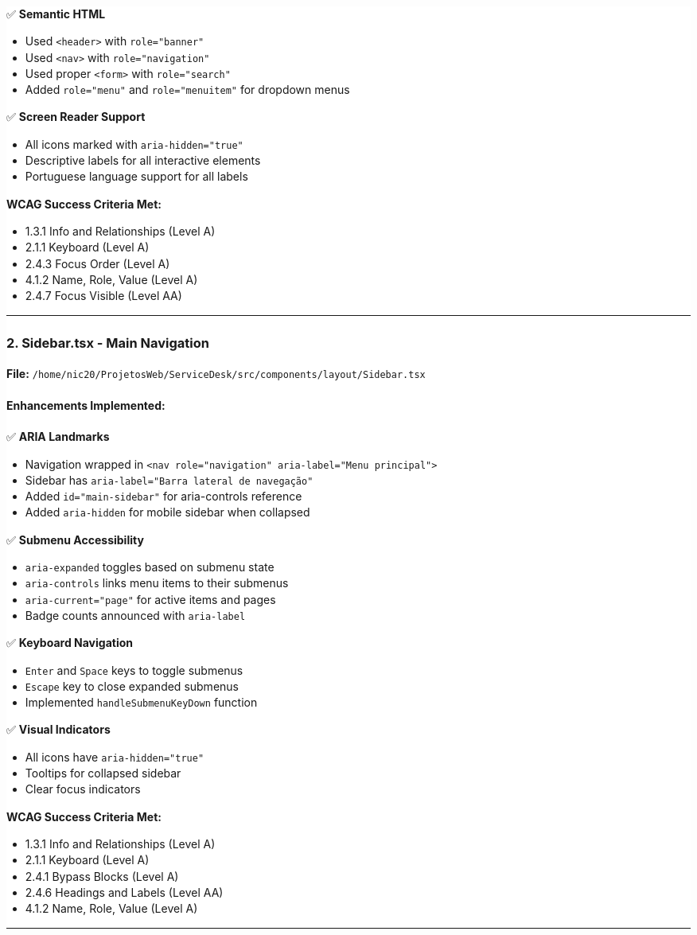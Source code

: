 ✅ **Semantic HTML**
- Used `<header>` with `role="banner"`
- Used `<nav>` with `role="navigation"`
- Used proper `<form>` with `role="search"`
- Added `role="menu"` and `role="menuitem"` for dropdown menus

✅ **Screen Reader Support**
- All icons marked with `aria-hidden="true"`
- Descriptive labels for all interactive elements
- Portuguese language support for all labels

**WCAG Success Criteria Met:**
- 1.3.1 Info and Relationships (Level A)
- 2.1.1 Keyboard (Level A)
- 2.4.3 Focus Order (Level A)
- 4.1.2 Name, Role, Value (Level A)
- 2.4.7 Focus Visible (Level AA)

---

### 2. Sidebar.tsx - Main Navigation

**File:** `/home/nic20/ProjetosWeb/ServiceDesk/src/components/layout/Sidebar.tsx`

#### Enhancements Implemented:

✅ **ARIA Landmarks**
- Navigation wrapped in `<nav role="navigation" aria-label="Menu principal">`
- Sidebar has `aria-label="Barra lateral de navegação"`
- Added `id="main-sidebar"` for aria-controls reference
- Added `aria-hidden` for mobile sidebar when collapsed

✅ **Submenu Accessibility**
- `aria-expanded` toggles based on submenu state
- `aria-controls` links menu items to their submenus
- `aria-current="page"` for active items and pages
- Badge counts announced with `aria-label`

✅ **Keyboard Navigation**
- `Enter` and `Space` keys to toggle submenus
- `Escape` key to close expanded submenus
- Implemented `handleSubmenuKeyDown` function

✅ **Visual Indicators**
- All icons have `aria-hidden="true"`
- Tooltips for collapsed sidebar
- Clear focus indicators

**WCAG Success Criteria Met:**
- 1.3.1 Info and Relationships (Level A)
- 2.1.1 Keyboard (Level A)
- 2.4.1 Bypass Blocks (Level A)
- 2.4.6 Headings and Labels (Level AA)
- 4.1.2 Name, Role, Value (Level A)

---